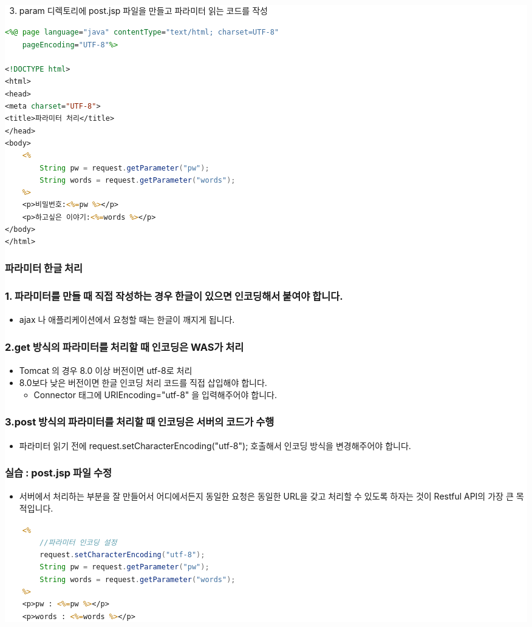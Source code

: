 ```jsp
```

3) param 디렉토리에 post.jsp 파일을 만들고 파라미터 읽는 코드를 작성

```jsp
<%@ page language="java" contentType="text/html; charset=UTF-8"
    pageEncoding="UTF-8"%>

<!DOCTYPE html>
<html>
<head>
<meta charset="UTF-8">
<title>파라미터 처리</title>
</head>
<body>
	<%
		String pw = request.getParameter("pw");
		String words = request.getParameter("words");
	%>
	<p>비밀번호:<%=pw %></p>
	<p>하고싶은 이야기:<%=words %></p>
</body>
</html>
```

### 파라미터 한글 처리

### 1. 파라미터를 만들 때 직접 작성하는 경우 한글이 있으면 인코딩해서 붙여야 합니다.
* ajax 나 애플리케이션에서 요청할 때는 한글이 깨지게 됩니다.

### 2.get 방식의 파라미터를 처리할 때 인코딩은 WAS가 처리
* Tomcat 의 경우 8.0 이상 버전이면 utf-8로 처리
* 8.0보다 낮은 버전이면 한글 인코딩 처리 코드를 직접 삽입해야 합니다.
	* Connector 태그에 URIEncoding="utf-8" 을 입력해주어야 합니다.

### 3.post 방식의 파라미터를 처리할 때 인코딩은 서버의 코드가 수행
* 파라미터 읽기 전에 request.setCharacterEncoding("utf-8");  호출해서 인코딩 방식을 변경해주어야 합니다.



### 실습 : post.jsp 파일 수정
* 서버에서 처리하는 부분을 잘 만들어서 어디에서든지 동일한 요청은 동일한 URL을 갖고 처리할 수 있도록 하자는 것이 Restful API의 가장 큰 목적입니다.


```jsp
	<%
		//파라미터 인코딩 설정
		request.setCharacterEncoding("utf-8");
		String pw = request.getParameter("pw");
		String words = request.getParameter("words");
	%>
	<p>pw : <%=pw %></p>
	<p>words : <%=words %></p>
```
